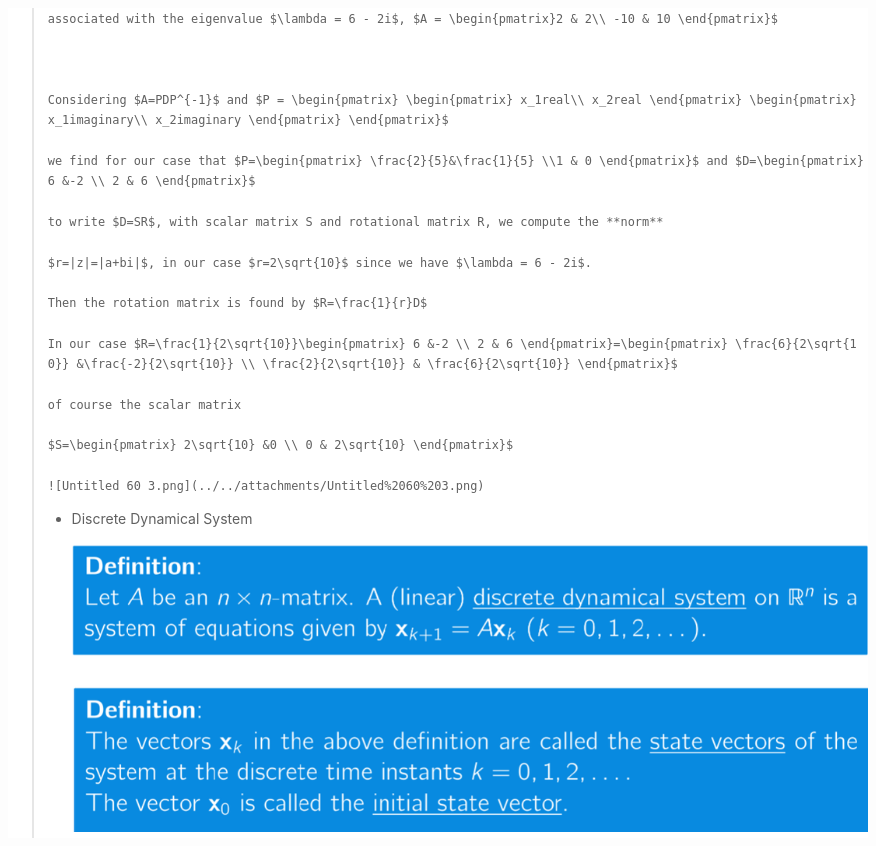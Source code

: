 >     associated with the eigenvalue $\lambda = 6 - 2i$, $A = \begin{pmatrix}2 & 2\\ -10 & 10 \end{pmatrix}$
>     
>       
>     
>     Considering $A=PDP^{-1}$ and $P = \begin{pmatrix} \begin{pmatrix} x_1real\\ x_2real \end{pmatrix} \begin{pmatrix} x_1imaginary\\ x_2imaginary \end{pmatrix} \end{pmatrix}$
>     
>     we find for our case that $P=\begin{pmatrix} \frac{2}{5}&\frac{1}{5} \\1 & 0 \end{pmatrix}$ and $D=\begin{pmatrix} 6 &-2 \\ 2 & 6 \end{pmatrix}$
>     
>     to write $D=SR$, with scalar matrix S and rotational matrix R, we compute the **norm**
>     
>     $r=|z|=|a+bi|$, in our case $r=2\sqrt{10}$ since we have $\lambda = 6 - 2i$.
>     
>     Then the rotation matrix is found by $R=\frac{1}{r}D$
>     
>     In our case $R=\frac{1}{2\sqrt{10}}\begin{pmatrix} 6 &-2 \\ 2 & 6 \end{pmatrix}=\begin{pmatrix} \frac{6}{2\sqrt{10}} &\frac{-2}{2\sqrt{10}} \\ \frac{2}{2\sqrt{10}} & \frac{6}{2\sqrt{10}} \end{pmatrix}$
>     
>     of course the scalar matrix
>     
>     $S=\begin{pmatrix} 2\sqrt{10} &0 \\ 0 & 2\sqrt{10} \end{pmatrix}$
>     
>     ![Untitled 60 3.png](../../attachments/Untitled%2060%203.png)
>     
> - Discrete Dynamical System
>     
>     ![Untitled 61 3.png](../../attachments/Untitled%2061%203.png)
